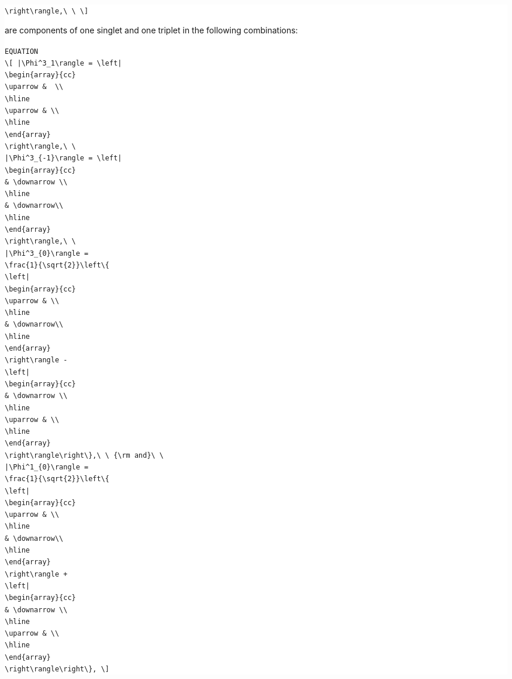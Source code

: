 ```
\right\rangle,\ \ \]
```

are components of one singlet and one triplet in the following combinations:

```
EQUATION
\[ |\Phi^3_1\rangle = \left|
\begin{array}{cc}
\uparrow &  \\
\hline
\uparrow & \\
\hline
\end{array}
\right\rangle,\ \ 
|\Phi^3_{-1}\rangle = \left|
\begin{array}{cc}
& \downarrow \\
\hline
& \downarrow\\
\hline
\end{array}
\right\rangle,\ \ 
|\Phi^3_{0}\rangle = 
\frac{1}{\sqrt{2}}\left\{
\left|
\begin{array}{cc}
\uparrow & \\
\hline
& \downarrow\\
\hline
\end{array}
\right\rangle -
\left|
\begin{array}{cc}
& \downarrow \\
\hline
\uparrow & \\
\hline
\end{array}
\right\rangle\right\},\ \ {\rm and}\ \ 
|\Phi^1_{0}\rangle = 
\frac{1}{\sqrt{2}}\left\{
\left|
\begin{array}{cc}
\uparrow & \\
\hline
& \downarrow\\
\hline
\end{array}
\right\rangle +
\left|
\begin{array}{cc}
& \downarrow \\
\hline
\uparrow & \\
\hline
\end{array}
\right\rangle\right\}, \]
```
